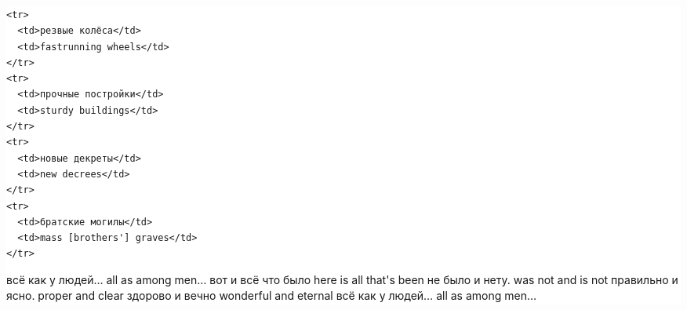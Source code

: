     <tr>
      <td>резвые колёса</td>
      <td>fastrunning wheels</td>
    </tr>
    <tr>
      <td>прочные постройки</td>
      <td>sturdy buildings</td>
    </tr>
    <tr>
      <td>новые декреты</td>
      <td>new decrees</td>
    </tr>
    <tr>
      <td>братские могилы</td>
      <td>mass [brothers'] graves</td>
    </tr>
  </tbody>
  <tbody>
    <tr>
      <td>всё как у людей…</td>
      <td>all as among men…</td>
    </tr>
  </tbody>
  <tbody>
    <tr>
      <td>вот и всё что было</td>
      <td>here is all that's been</td>
    </tr>
    <tr>
      <td>не было и нету.</td>
      <td>was not and is not</td>
    </tr>
    <tr>
      <td>правильно и ясно.</td>
      <td>proper and clear</td>
    </tr>
    <tr>
      <td>здорово и вечно</td>
      <td>wonderful and eternal</td>
    </tr>
  </tbody>
  <tbody>
    <tr>
      <td>всё как у людей…</td>
      <td>all as among men…</td>
    </tr>
  </tbody>
</table>
